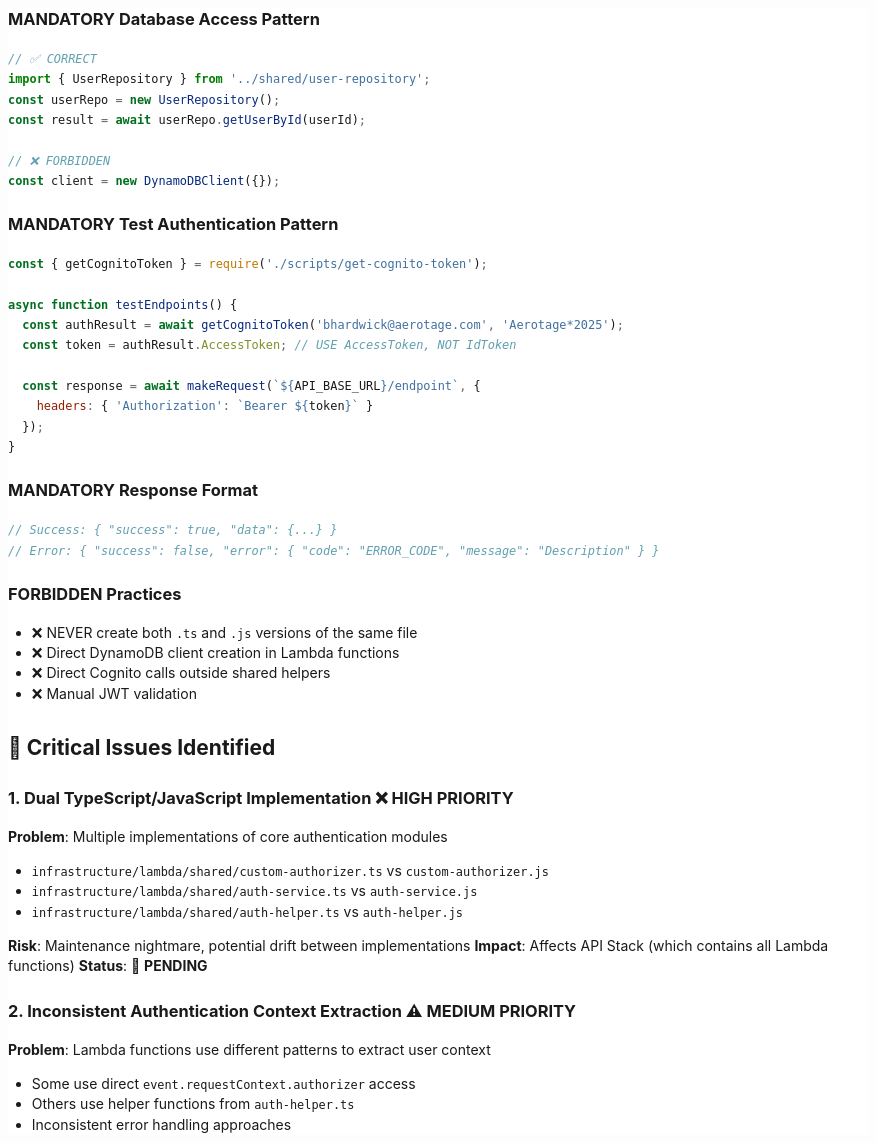 ### **MANDATORY Database Access Pattern**
```typescript
// ✅ CORRECT
import { UserRepository } from '../shared/user-repository';
const userRepo = new UserRepository();
const result = await userRepo.getUserById(userId);

// ❌ FORBIDDEN
const client = new DynamoDBClient({});
```

### **MANDATORY Test Authentication Pattern**
```javascript
const { getCognitoToken } = require('./scripts/get-cognito-token');

async function testEndpoints() {
  const authResult = await getCognitoToken('bhardwick@aerotage.com', 'Aerotage*2025');
  const token = authResult.AccessToken; // USE AccessToken, NOT IdToken
  
  const response = await makeRequest(`${API_BASE_URL}/endpoint`, {
    headers: { 'Authorization': `Bearer ${token}` }
  });
}
```

### **MANDATORY Response Format**
```typescript
// Success: { "success": true, "data": {...} }
// Error: { "success": false, "error": { "code": "ERROR_CODE", "message": "Description" } }
```

### **FORBIDDEN Practices**
- ❌ NEVER create both `.ts` and `.js` versions of the same file
- ❌ Direct DynamoDB client creation in Lambda functions
- ❌ Direct Cognito calls outside shared helpers
- ❌ Manual JWT validation

## 🚨 **Critical Issues Identified**

### **1. Dual TypeScript/JavaScript Implementation** ❌ **HIGH PRIORITY**
**Problem**: Multiple implementations of core authentication modules
- `infrastructure/lambda/shared/custom-authorizer.ts` vs `custom-authorizer.js`
- `infrastructure/lambda/shared/auth-service.ts` vs `auth-service.js`
- `infrastructure/lambda/shared/auth-helper.ts` vs `auth-helper.js`

**Risk**: Maintenance nightmare, potential drift between implementations
**Impact**: Affects API Stack (which contains all Lambda functions)
**Status**: 🔄 **PENDING**

### **2. Inconsistent Authentication Context Extraction** ⚠️ **MEDIUM PRIORITY**
**Problem**: Lambda functions use different patterns to extract user context
- Some use direct `event.requestContext.authorizer` access
- Others use helper functions from `auth-helper.ts`
- Inconsistent error handling approaches
